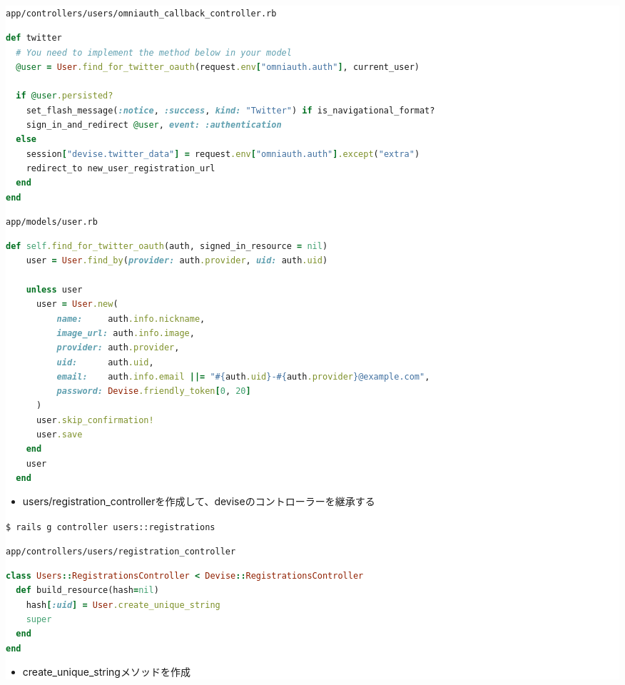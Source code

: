 `app/controllers/users/omniauth_callback_controller.rb`

```ruby
def twitter
  # You need to implement the method below in your model
  @user = User.find_for_twitter_oauth(request.env["omniauth.auth"], current_user)

  if @user.persisted?
    set_flash_message(:notice, :success, kind: "Twitter") if is_navigational_format?
    sign_in_and_redirect @user, event: :authentication
  else
    session["devise.twitter_data"] = request.env["omniauth.auth"].except("extra")
    redirect_to new_user_registration_url
  end
end
```

`app/models/user.rb`
```ruby
def self.find_for_twitter_oauth(auth, signed_in_resource = nil)
    user = User.find_by(provider: auth.provider, uid: auth.uid)

    unless user
      user = User.new(
          name:     auth.info.nickname,
          image_url: auth.info.image,
          provider: auth.provider,
          uid:      auth.uid,
          email:    auth.info.email ||= "#{auth.uid}-#{auth.provider}@example.com",
          password: Devise.friendly_token[0, 20]
      )
      user.skip_confirmation!
      user.save
    end
    user
  end
```


- users/registration_controllerを作成して、deviseのコントローラーを継承する

```bash
$ rails g controller users::registrations
```

`app/controllers/users/registration_controller`
```ruby
class Users::RegistrationsController < Devise::RegistrationsController
  def build_resource(hash=nil)
    hash[:uid] = User.create_unique_string
    super
  end
end
```

- create_unique_stringメソッドを作成
